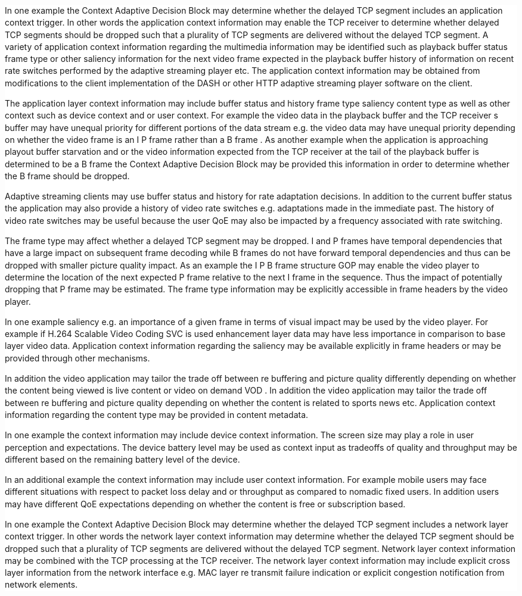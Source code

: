 In one example the Context Adaptive Decision Block may determine whether the delayed TCP segment includes an application context trigger. In other words the application context information may enable the TCP receiver to determine whether delayed TCP segments should be dropped such that a plurality of TCP segments are delivered without the delayed TCP segment. A variety of application context information regarding the multimedia information may be identified such as playback buffer status frame type or other saliency information for the next video frame expected in the playback buffer history of information on recent rate switches performed by the adaptive streaming player etc. The application context information may be obtained from modifications to the client implementation of the DASH or other HTTP adaptive streaming player software on the client.

The application layer context information may include buffer status and history frame type saliency content type as well as other context such as device context and or user context. For example the video data in the playback buffer and the TCP receiver s buffer may have unequal priority for different portions of the data stream e.g. the video data may have unequal priority depending on whether the video frame is an I P frame rather than a B frame . As another example when the application is approaching playout buffer starvation and or the video information expected from the TCP receiver at the tail of the playback buffer is determined to be a B frame the Context Adaptive Decision Block may be provided this information in order to determine whether the B frame should be dropped.

Adaptive streaming clients may use buffer status and history for rate adaptation decisions. In addition to the current buffer status the application may also provide a history of video rate switches e.g. adaptations made in the immediate past. The history of video rate switches may be useful because the user QoE may also be impacted by a frequency associated with rate switching.

The frame type may affect whether a delayed TCP segment may be dropped. I and P frames have temporal dependencies that have a large impact on subsequent frame decoding while B frames do not have forward temporal dependencies and thus can be dropped with smaller picture quality impact. As an example the I P B frame structure GOP may enable the video player to determine the location of the next expected P frame relative to the next I frame in the sequence. Thus the impact of potentially dropping that P frame may be estimated. The frame type information may be explicitly accessible in frame headers by the video player.

In one example saliency e.g. an importance of a given frame in terms of visual impact may be used by the video player. For example if H.264 Scalable Video Coding SVC is used enhancement layer data may have less importance in comparison to base layer video data. Application context information regarding the saliency may be available explicitly in frame headers or may be provided through other mechanisms.

In addition the video application may tailor the trade off between re buffering and picture quality differently depending on whether the content being viewed is live content or video on demand VOD . In addition the video application may tailor the trade off between re buffering and picture quality depending on whether the content is related to sports news etc. Application context information regarding the content type may be provided in content metadata.

In one example the context information may include device context information. The screen size may play a role in user perception and expectations. The device battery level may be used as context input as tradeoffs of quality and throughput may be different based on the remaining battery level of the device.

In an additional example the context information may include user context information. For example mobile users may face different situations with respect to packet loss delay and or throughput as compared to nomadic fixed users. In addition users may have different QoE expectations depending on whether the content is free or subscription based.

In one example the Context Adaptive Decision Block may determine whether the delayed TCP segment includes a network layer context trigger. In other words the network layer context information may determine whether the delayed TCP segment should be dropped such that a plurality of TCP segments are delivered without the delayed TCP segment. Network layer context information may be combined with the TCP processing at the TCP receiver. The network layer context information may include explicit cross layer information from the network interface e.g. MAC layer re transmit failure indication or explicit congestion notification from network elements.
